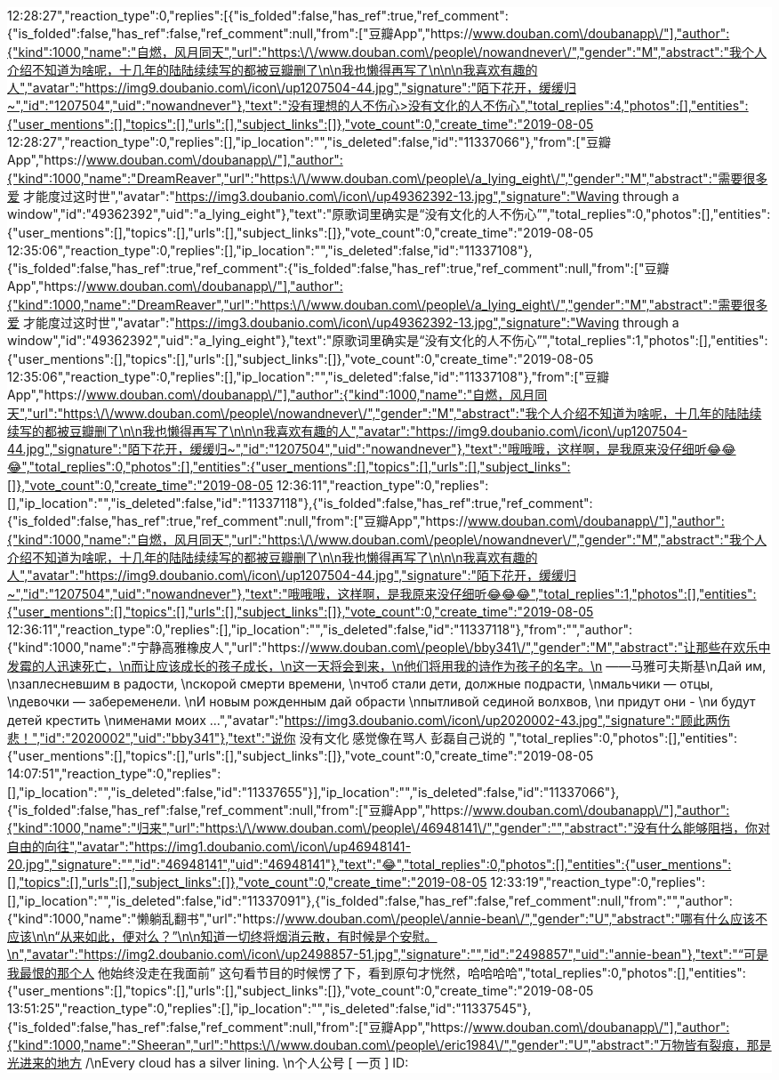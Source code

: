 12:28:27","reaction_type":0,"replies":[{"is_folded":false,"has_ref":true,"ref_comment":{"is_folded":false,"has_ref":false,"ref_comment":null,"from":["豆瓣App","https:\/\/www.douban.com\/doubanapp\/"],"author":{"kind":1000,"name":"自燃，风月同天","url":"https:\/\/www.douban.com\/people\/nowandnever\/","gender":"M","abstract":"我个人介绍不知道为啥呢，十几年的陆陆续续写的都被豆瓣删了\n\n我也懒得再写了\n\n\n我喜欢有趣的人","avatar":"https://img9.doubanio.com\/icon\/up1207504-44.jpg","signature":"陌下花开，缓缓归~","id":"1207504","uid":"nowandnever"},"text":"没有理想的人不伤心>没有文化的人不伤心","total_replies":4,"photos":[],"entities":{"user_mentions":[],"topics":[],"urls":[],"subject_links":[]},"vote_count":0,"create_time":"2019-08-05 12:28:27","reaction_type":0,"replies":[],"ip_location":"","is_deleted":false,"id":"11337066"},"from":["豆瓣App","https:\/\/www.douban.com\/doubanapp\/"],"author":{"kind":1000,"name":"DreamReaver","url":"https:\/\/www.douban.com\/people\/a_lying_eight\/","gender":"M","abstract":"需要很多爱 才能度过这时世","avatar":"https://img3.doubanio.com\/icon\/up49362392-13.jpg","signature":"Waving through a window","id":"49362392","uid":"a_lying_eight"},"text":"原歌词里确实是“没有文化的人不伤心”","total_replies":0,"photos":[],"entities":{"user_mentions":[],"topics":[],"urls":[],"subject_links":[]},"vote_count":0,"create_time":"2019-08-05 12:35:06","reaction_type":0,"replies":[],"ip_location":"","is_deleted":false,"id":"11337108"},{"is_folded":false,"has_ref":true,"ref_comment":{"is_folded":false,"has_ref":true,"ref_comment":null,"from":["豆瓣App","https:\/\/www.douban.com\/doubanapp\/"],"author":{"kind":1000,"name":"DreamReaver","url":"https:\/\/www.douban.com\/people\/a_lying_eight\/","gender":"M","abstract":"需要很多爱 才能度过这时世","avatar":"https://img3.doubanio.com\/icon\/up49362392-13.jpg","signature":"Waving through a window","id":"49362392","uid":"a_lying_eight"},"text":"原歌词里确实是“没有文化的人不伤心”","total_replies":1,"photos":[],"entities":{"user_mentions":[],"topics":[],"urls":[],"subject_links":[]},"vote_count":0,"create_time":"2019-08-05 12:35:06","reaction_type":0,"replies":[],"ip_location":"","is_deleted":false,"id":"11337108"},"from":["豆瓣App","https:\/\/www.douban.com\/doubanapp\/"],"author":{"kind":1000,"name":"自燃，风月同天","url":"https:\/\/www.douban.com\/people\/nowandnever\/","gender":"M","abstract":"我个人介绍不知道为啥呢，十几年的陆陆续续写的都被豆瓣删了\n\n我也懒得再写了\n\n\n我喜欢有趣的人","avatar":"https://img9.doubanio.com\/icon\/up1207504-44.jpg","signature":"陌下花开，缓缓归~","id":"1207504","uid":"nowandnever"},"text":"哦哦哦，这样啊，是我原来没仔细听😂😂😂","total_replies":0,"photos":[],"entities":{"user_mentions":[],"topics":[],"urls":[],"subject_links":[]},"vote_count":0,"create_time":"2019-08-05 12:36:11","reaction_type":0,"replies":[],"ip_location":"","is_deleted":false,"id":"11337118"},{"is_folded":false,"has_ref":true,"ref_comment":{"is_folded":false,"has_ref":true,"ref_comment":null,"from":["豆瓣App","https:\/\/www.douban.com\/doubanapp\/"],"author":{"kind":1000,"name":"自燃，风月同天","url":"https:\/\/www.douban.com\/people\/nowandnever\/","gender":"M","abstract":"我个人介绍不知道为啥呢，十几年的陆陆续续写的都被豆瓣删了\n\n我也懒得再写了\n\n\n我喜欢有趣的人","avatar":"https://img9.doubanio.com\/icon\/up1207504-44.jpg","signature":"陌下花开，缓缓归~","id":"1207504","uid":"nowandnever"},"text":"哦哦哦，这样啊，是我原来没仔细听😂😂😂","total_replies":1,"photos":[],"entities":{"user_mentions":[],"topics":[],"urls":[],"subject_links":[]},"vote_count":0,"create_time":"2019-08-05 12:36:11","reaction_type":0,"replies":[],"ip_location":"","is_deleted":false,"id":"11337118"},"from":"","author":{"kind":1000,"name":"宁静高雅橡皮人","url":"https:\/\/www.douban.com\/people\/bby341\/","gender":"M","abstract":"让那些在欢乐中发霉的人迅速死亡，\n而让应该成长的孩子成长，\n这一天将会到来，\n他们将用我的诗作为孩子的名字。\n                                 ——马雅可夫斯基\nДай им, \nзаплесневшим в радости, \nскорой смерти времени, \nчтоб стали дети, должные подрасти, \nмальчики — отцы, \nдевочки — забеременели. \nИ новым рожденным дай обрасти \nпытливой сединой волхвов, \nи придут они - \nи будут детей крестить \nименами моих ...","avatar":"https://img3.doubanio.com\/icon\/up2020002-43.jpg","signature":"顾此两伤悲！","id":"2020002","uid":"bby341"},"text":"说你 没有文化   感觉像在骂人 彭磊自己说的  ","total_replies":0,"photos":[],"entities":{"user_mentions":[],"topics":[],"urls":[],"subject_links":[]},"vote_count":0,"create_time":"2019-08-05 14:07:51","reaction_type":0,"replies":[],"ip_location":"","is_deleted":false,"id":"11337655"}],"ip_location":"","is_deleted":false,"id":"11337066"},{"is_folded":false,"has_ref":false,"ref_comment":null,"from":["豆瓣App","https:\/\/www.douban.com\/doubanapp\/"],"author":{"kind":1000,"name":"归来","url":"https:\/\/www.douban.com\/people\/46948141\/","gender":"","abstract":"没有什么能够阻挡，你对自由的向往","avatar":"https://img1.doubanio.com\/icon\/up46948141-20.jpg","signature":"","id":"46948141","uid":"46948141"},"text":"😂","total_replies":0,"photos":[],"entities":{"user_mentions":[],"topics":[],"urls":[],"subject_links":[]},"vote_count":0,"create_time":"2019-08-05 12:33:19","reaction_type":0,"replies":[],"ip_location":"","is_deleted":false,"id":"11337091"},{"is_folded":false,"has_ref":false,"ref_comment":null,"from":"","author":{"kind":1000,"name":"懒躺乱翻书","url":"https:\/\/www.douban.com\/people\/annie-bean\/","gender":"U","abstract":"哪有什么应该不应该\n\n“从来如此，便对么？”\n\n知道一切终将烟消云散，有时候是个安慰。\n","avatar":"https://img2.doubanio.com\/icon\/up2498857-51.jpg","signature":"","id":"2498857","uid":"annie-bean"},"text":"“可是我最恨的那个人 他始终没走在我面前” 这句看节目的时候愣了下，看到原句才恍然，哈哈哈哈","total_replies":0,"photos":[],"entities":{"user_mentions":[],"topics":[],"urls":[],"subject_links":[]},"vote_count":0,"create_time":"2019-08-05 13:51:25","reaction_type":0,"replies":[],"ip_location":"","is_deleted":false,"id":"11337545"},{"is_folded":false,"has_ref":false,"ref_comment":null,"from":["豆瓣App","https:\/\/www.douban.com\/doubanapp\/"],"author":{"kind":1000,"name":"Sheeran","url":"https:\/\/www.douban.com\/people\/eric1984\/","gender":"U","abstract":"万物皆有裂痕，那是光进来的地方 \/\nEvery cloud has a silver lining. \n个人公号 [ 一页 ] ID: